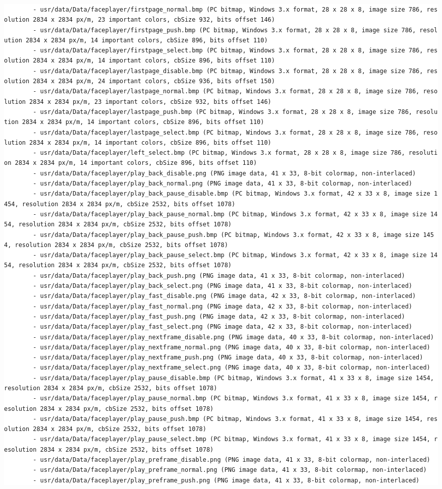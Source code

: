 ```- **bin/**
        - usr/data/Data/faceplayer/firstpage_normal.bmp (PC bitmap, Windows 3.x format, 28 x 28 x 8, image size 786, resolution 2834 x 2834 px/m, 23 important colors, cbSize 932, bits offset 146)
        - usr/data/Data/faceplayer/firstpage_push.bmp (PC bitmap, Windows 3.x format, 28 x 28 x 8, image size 786, resolution 2834 x 2834 px/m, 14 important colors, cbSize 896, bits offset 110)
        - usr/data/Data/faceplayer/firstpage_select.bmp (PC bitmap, Windows 3.x format, 28 x 28 x 8, image size 786, resolution 2834 x 2834 px/m, 14 important colors, cbSize 896, bits offset 110)
        - usr/data/Data/faceplayer/lastpage_disable.bmp (PC bitmap, Windows 3.x format, 28 x 28 x 8, image size 786, resolution 2834 x 2834 px/m, 24 important colors, cbSize 936, bits offset 150)
        - usr/data/Data/faceplayer/lastpage_normal.bmp (PC bitmap, Windows 3.x format, 28 x 28 x 8, image size 786, resolution 2834 x 2834 px/m, 23 important colors, cbSize 932, bits offset 146)
        - usr/data/Data/faceplayer/lastpage_push.bmp (PC bitmap, Windows 3.x format, 28 x 28 x 8, image size 786, resolution 2834 x 2834 px/m, 14 important colors, cbSize 896, bits offset 110)
        - usr/data/Data/faceplayer/lastpage_select.bmp (PC bitmap, Windows 3.x format, 28 x 28 x 8, image size 786, resolution 2834 x 2834 px/m, 14 important colors, cbSize 896, bits offset 110)
        - usr/data/Data/faceplayer/left_select.bmp (PC bitmap, Windows 3.x format, 28 x 28 x 8, image size 786, resolution 2834 x 2834 px/m, 14 important colors, cbSize 896, bits offset 110)
        - usr/data/Data/faceplayer/play_back_disable.png (PNG image data, 41 x 33, 8-bit colormap, non-interlaced)
        - usr/data/Data/faceplayer/play_back_normal.png (PNG image data, 41 x 33, 8-bit colormap, non-interlaced)
        - usr/data/Data/faceplayer/play_back_pause_disable.bmp (PC bitmap, Windows 3.x format, 42 x 33 x 8, image size 1454, resolution 2834 x 2834 px/m, cbSize 2532, bits offset 1078)
        - usr/data/Data/faceplayer/play_back_pause_normal.bmp (PC bitmap, Windows 3.x format, 42 x 33 x 8, image size 1454, resolution 2834 x 2834 px/m, cbSize 2532, bits offset 1078)
        - usr/data/Data/faceplayer/play_back_pause_push.bmp (PC bitmap, Windows 3.x format, 42 x 33 x 8, image size 1454, resolution 2834 x 2834 px/m, cbSize 2532, bits offset 1078)
        - usr/data/Data/faceplayer/play_back_pause_select.bmp (PC bitmap, Windows 3.x format, 42 x 33 x 8, image size 1454, resolution 2834 x 2834 px/m, cbSize 2532, bits offset 1078)
        - usr/data/Data/faceplayer/play_back_push.png (PNG image data, 41 x 33, 8-bit colormap, non-interlaced)
        - usr/data/Data/faceplayer/play_back_select.png (PNG image data, 41 x 33, 8-bit colormap, non-interlaced)
        - usr/data/Data/faceplayer/play_fast_disable.png (PNG image data, 42 x 33, 8-bit colormap, non-interlaced)
        - usr/data/Data/faceplayer/play_fast_normal.png (PNG image data, 42 x 33, 8-bit colormap, non-interlaced)
        - usr/data/Data/faceplayer/play_fast_push.png (PNG image data, 42 x 33, 8-bit colormap, non-interlaced)
        - usr/data/Data/faceplayer/play_fast_select.png (PNG image data, 42 x 33, 8-bit colormap, non-interlaced)
        - usr/data/Data/faceplayer/play_nextframe_disable.png (PNG image data, 40 x 33, 8-bit colormap, non-interlaced)
        - usr/data/Data/faceplayer/play_nextframe_normal.png (PNG image data, 40 x 33, 8-bit colormap, non-interlaced)
        - usr/data/Data/faceplayer/play_nextframe_push.png (PNG image data, 40 x 33, 8-bit colormap, non-interlaced)
        - usr/data/Data/faceplayer/play_nextframe_select.png (PNG image data, 40 x 33, 8-bit colormap, non-interlaced)
        - usr/data/Data/faceplayer/play_pause_disable.bmp (PC bitmap, Windows 3.x format, 41 x 33 x 8, image size 1454, resolution 2834 x 2834 px/m, cbSize 2532, bits offset 1078)
        - usr/data/Data/faceplayer/play_pause_normal.bmp (PC bitmap, Windows 3.x format, 41 x 33 x 8, image size 1454, resolution 2834 x 2834 px/m, cbSize 2532, bits offset 1078)
        - usr/data/Data/faceplayer/play_pause_push.bmp (PC bitmap, Windows 3.x format, 41 x 33 x 8, image size 1454, resolution 2834 x 2834 px/m, cbSize 2532, bits offset 1078)
        - usr/data/Data/faceplayer/play_pause_select.bmp (PC bitmap, Windows 3.x format, 41 x 33 x 8, image size 1454, resolution 2834 x 2834 px/m, cbSize 2532, bits offset 1078)
        - usr/data/Data/faceplayer/play_preframe_disable.png (PNG image data, 41 x 33, 8-bit colormap, non-interlaced)
        - usr/data/Data/faceplayer/play_preframe_normal.png (PNG image data, 41 x 33, 8-bit colormap, non-interlaced)
        - usr/data/Data/faceplayer/play_preframe_push.png (PNG image data, 41 x 33, 8-bit colormap, non-interlaced)
```